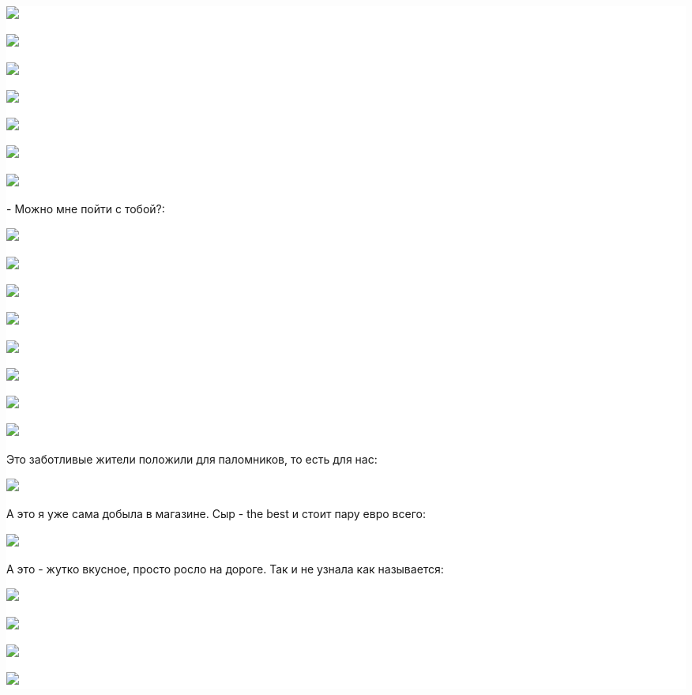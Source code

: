 ![](https://bafybeibtxhlymnd5w33h3drrdluxd27f7ajoqwzd42222l553jgpcmf4yq.ipfs.flk-ipfs.xyz/21.jpg)

![](https://bafybeibtxhlymnd5w33h3drrdluxd27f7ajoqwzd42222l553jgpcmf4yq.ipfs.flk-ipfs.xyz/22.jpg)

![](https://bafybeibtxhlymnd5w33h3drrdluxd27f7ajoqwzd42222l553jgpcmf4yq.ipfs.flk-ipfs.xyz/23.jpg)

![](https://bafybeibtxhlymnd5w33h3drrdluxd27f7ajoqwzd42222l553jgpcmf4yq.ipfs.flk-ipfs.xyz/24.jpg)

![](https://bafybeibtxhlymnd5w33h3drrdluxd27f7ajoqwzd42222l553jgpcmf4yq.ipfs.flk-ipfs.xyz/25.jpg)

![](https://bafybeibtxhlymnd5w33h3drrdluxd27f7ajoqwzd42222l553jgpcmf4yq.ipfs.flk-ipfs.xyz/26.jpg) 

![](https://bafybeibtxhlymnd5w33h3drrdluxd27f7ajoqwzd42222l553jgpcmf4yq.ipfs.flk-ipfs.xyz/27.jpg)

\- Можно мне пойти с тобой?:

![](https://bafybeibtxhlymnd5w33h3drrdluxd27f7ajoqwzd42222l553jgpcmf4yq.ipfs.flk-ipfs.xyz/28.jpg)

![](https://bafybeibtxhlymnd5w33h3drrdluxd27f7ajoqwzd42222l553jgpcmf4yq.ipfs.flk-ipfs.xyz/29.jpg)

![](https://bafybeibtxhlymnd5w33h3drrdluxd27f7ajoqwzd42222l553jgpcmf4yq.ipfs.flk-ipfs.xyz/30.jpg)

![](https://bafybeibtxhlymnd5w33h3drrdluxd27f7ajoqwzd42222l553jgpcmf4yq.ipfs.flk-ipfs.xyz/31.jpg)

![](https://bafybeibtxhlymnd5w33h3drrdluxd27f7ajoqwzd42222l553jgpcmf4yq.ipfs.flk-ipfs.xyz/32.jpg)

![](https://bafybeibtxhlymnd5w33h3drrdluxd27f7ajoqwzd42222l553jgpcmf4yq.ipfs.flk-ipfs.xyz/33.jpg)

![](https://bafybeibtxhlymnd5w33h3drrdluxd27f7ajoqwzd42222l553jgpcmf4yq.ipfs.flk-ipfs.xyz/34.jpg)

![](https://bafybeibtxhlymnd5w33h3drrdluxd27f7ajoqwzd42222l553jgpcmf4yq.ipfs.flk-ipfs.xyz/35.jpg)

Это заботливые жители положили для паломников, то есть для нас:

![](https://bafybeibtxhlymnd5w33h3drrdluxd27f7ajoqwzd42222l553jgpcmf4yq.ipfs.flk-ipfs.xyz/36.jpg)

А это я уже сама добыла в магазине. Сыр - the best и стоит пару евро всего:

![](https://bafybeibtxhlymnd5w33h3drrdluxd27f7ajoqwzd42222l553jgpcmf4yq.ipfs.flk-ipfs.xyz/37.jpg)

А это - жутко вкусное, просто росло на дороге. Так и не узнала как называется:

![](https://bafybeibtxhlymnd5w33h3drrdluxd27f7ajoqwzd42222l553jgpcmf4yq.ipfs.flk-ipfs.xyz/44.jpg)

![](https://bafybeibtxhlymnd5w33h3drrdluxd27f7ajoqwzd42222l553jgpcmf4yq.ipfs.flk-ipfs.xyz/45.jpg)

![](https://bafybeibtxhlymnd5w33h3drrdluxd27f7ajoqwzd42222l553jgpcmf4yq.ipfs.flk-ipfs.xyz/38.jpg)

![](https://bafybeibtxhlymnd5w33h3drrdluxd27f7ajoqwzd42222l553jgpcmf4yq.ipfs.flk-ipfs.xyz/39.jpg)
